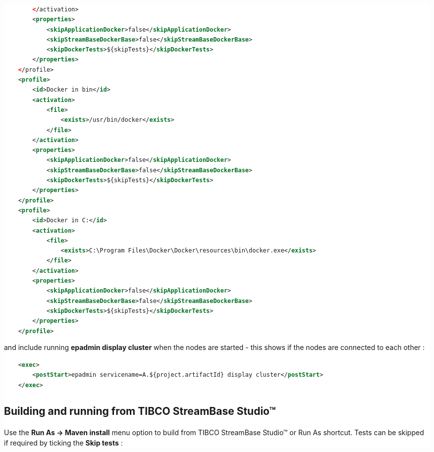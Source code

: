 ```xml
        </activation>
        <properties>
            <skipApplicationDocker>false</skipApplicationDocker>
            <skipStreamBaseDockerBase>false</skipStreamBaseDockerBase>
            <skipDockerTests>${skipTests}</skipDockerTests>
        </properties>
    </profile>
    <profile>
        <id>Docker in bin</id>
        <activation>
            <file>
                <exists>/usr/bin/docker</exists>
            </file>
        </activation>
        <properties>
            <skipApplicationDocker>false</skipApplicationDocker>
            <skipStreamBaseDockerBase>false</skipStreamBaseDockerBase>
            <skipDockerTests>${skipTests}</skipDockerTests>
        </properties>
    </profile>
    <profile>
        <id>Docker in C:</id>
        <activation>
            <file>
                <exists>C:\Program Files\Docker\Docker\resources\bin\docker.exe</exists>
            </file>
        </activation>
        <properties>
            <skipApplicationDocker>false</skipApplicationDocker>
            <skipStreamBaseDockerBase>false</skipStreamBaseDockerBase>
            <skipDockerTests>${skipTests}</skipDockerTests>
        </properties>
    </profile>
``` 

and include running **epadmin display cluster** when the nodes are started - this shows if the nodes are connected to each other :

```xml
    <exec>
        <postStart>epadmin servicename=A.${project.artifactId} display cluster</postStart>
    </exec>
```

<a name="building-and-running-from-tibco-streambase-studio-trade"></a>

## Building and running from TIBCO StreamBase Studio&trade;

Use the **Run As -> Maven install** menu option to build from TIBCO StreamBase Studio&trade; or Run As shortcut.  Tests can
be skipped if required by ticking the **Skip tests** :
